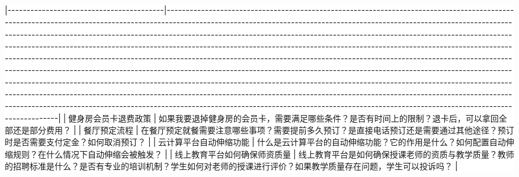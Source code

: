|-----------------------------------------|-----------------------------------------------------------------------------------------------------------------------------------------------------------------------------------------------------------------------------------------------------------------------------------------------------------------------------------------------------------------------------------------------------------------------------------------------------------------------------------------------------------------------------------------------------------------------------------------------------------------------------------------------------------------------------------------------------------------------------------------------------------------------------------------------------------------------------------------------------------------------------------------------------------------------------------------------------------------------------------------------------------------------------------------------------------------------------------------------------------------------------------------------------------------------------------------------------------------|
| 健身房会员卡退费政策                         | 如果我要退掉健身房的会员卡，需要满足哪些条件？是否有时间上的限制？退卡后，可以拿回全部还是部分费用？                                                                                                                                                                                                                                                                                                                                                                                                                                                                                                                                                                                                                                                                                                                                                                                                                                                                                                                                                                                      |
| 餐厅预定流程                               | 在餐厅预定就餐需要注意哪些事项？需要提前多久预订？是直接电话预订还是需要通过其他途径？预订时是否需要支付定金？如何取消预订？                                                                                                                                                                                                                                                                                                                                                                                                                                                                                                                                                                                                                                                                                                                                                                                                                                                                                                                         |
| 云计算平台自动伸缩功能                      | 什么是云计算平台的自动伸缩功能？它的作用是什么？如何配置自动伸缩规则？在什么情况下自动伸缩会被触发？                                                                                                                                                                                                                                                                                                                                                                                                                                                                                                                                                                                                                                                                                                                                                                                                                                                                                                                         |
| 线上教育平台如何确保师资质量                  | 线上教育平台是如何确保授课老师的资质与教学质量？教师的招聘标准是什么？是否有专业的培训机制？学生如何对老师的授课进行评价？如果教学质量存在问题，学生可以投诉吗？                                                                                                                                                                                                                                                                                                                                                                                                                                                                                                                                                                                                                                                                                                                                                                                                                                                                           |
